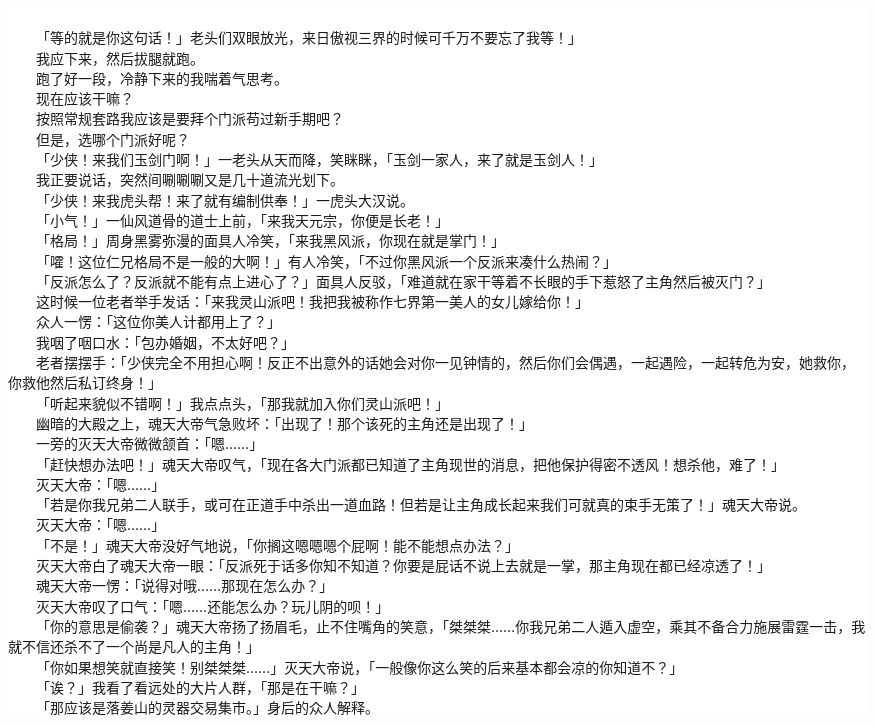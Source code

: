 <br>   
&emsp;&emsp;「等的就是你这句话！」老头们双眼放光，来日傲视三界的时候可千万不要忘了我等！」  
<br>   
&emsp;&emsp;我应下来，然后拔腿就跑。  
<br>   
&emsp;&emsp;跑了好一段，冷静下来的我喘着气思考。  
<br>   
&emsp;&emsp;现在应该干嘛？  
<br>   
&emsp;&emsp;按照常规套路我应该是要拜个门派苟过新手期吧？  
<br>   
&emsp;&emsp;但是，选哪个门派好呢？  
<br>   
&emsp;&emsp;「少侠！来我们玉剑门啊！」一老头从天而降，笑眯眯，「玉剑一家人，来了就是玉剑人！」  
<br>   
&emsp;&emsp;我正要说话，突然间唰唰唰又是几十道流光划下。  
<br>   
&emsp;&emsp;「少侠！来我虎头帮！来了就有编制供奉！」一虎头大汉说。  
<br>   
&emsp;&emsp;「小气！」一仙风道骨的道士上前，「来我天元宗，你便是长老！」  
<br>   
&emsp;&emsp;「格局！」周身黑雾弥漫的面具人冷笑，「来我黑风派，你现在就是掌门！」  
<br>   
&emsp;&emsp;「嚯！这位仁兄格局不是一般的大啊！」有人冷笑，「不过你黑风派一个反派来凑什么热闹？」  
<br>   
&emsp;&emsp;「反派怎么了？反派就不能有点上进心了？」面具人反驳，「难道就在家干等着不长眼的手下惹怒了主角然后被灭门？」  
<br>   
&emsp;&emsp;这时候一位老者举手发话：「来我灵山派吧！我把我被称作七界第一美人的女儿嫁给你！」  
<br>   
&emsp;&emsp;众人一愣：「这位你美人计都用上了？」  
<br>   
&emsp;&emsp;我咽了咽口水：「包办婚姻，不太好吧？」  
<br>   
&emsp;&emsp;老者摆摆手：「少侠完全不用担心啊！反正不出意外的话她会对你一见钟情的，然后你们会偶遇，一起遇险，一起转危为安，她救你，你救他然后私订终身！」  
<br>   
&emsp;&emsp;「听起来貌似不错啊！」我点点头，「那我就加入你们灵山派吧！」  
<br>   
&emsp;&emsp;幽暗的大殿之上，魂天大帝气急败坏：「出现了！那个该死的主角还是出现了！」  
<br>   
&emsp;&emsp;一旁的灭天大帝微微颔首：「嗯……」  
<br>   
&emsp;&emsp;「赶快想办法吧！」魂天大帝叹气，「现在各大门派都已知道了主角现世的消息，把他保护得密不透风！想杀他，难了！」  
<br>   
&emsp;&emsp;灭天大帝：「嗯……」  
<br>   
&emsp;&emsp;「若是你我兄弟二人联手，或可在正道手中杀出一道血路！但若是让主角成长起来我们可就真的束手无策了！」魂天大帝说。  
<br>   
&emsp;&emsp;灭天大帝：「嗯……」  
<br>   
&emsp;&emsp;「不是！」魂天大帝没好气地说，「你搁这嗯嗯嗯个屁啊！能不能想点办法？」  
<br>   
&emsp;&emsp;灭天大帝白了魂天大帝一眼：「反派死于话多你知不知道？你要是屁话不说上去就是一掌，那主角现在都已经凉透了！」  
<br>   
&emsp;&emsp;魂天大帝一愣：「说得对哦……那现在怎么办？」  
<br>   
&emsp;&emsp;灭天大帝叹了口气：「嗯……还能怎么办？玩儿阴的呗！」  
<br>   
&emsp;&emsp;「你的意思是偷袭？」魂天大帝扬了扬眉毛，止不住嘴角的笑意，「桀桀桀……你我兄弟二人遁入虚空，乘其不备合力施展雷霆一击，我就不信还杀不了一个尚是凡人的主角！」  
<br>   
&emsp;&emsp;「你如果想笑就直接笑！别桀桀桀……」灭天大帝说，「一般像你这么笑的后来基本都会凉的你知道不？」  
<br>   
&emsp;&emsp;「诶？」我看了看远处的大片人群，「那是在干嘛？」  
<br>   
&emsp;&emsp;「那应该是落姜山的灵器交易集市。」身后的众人解释。  
